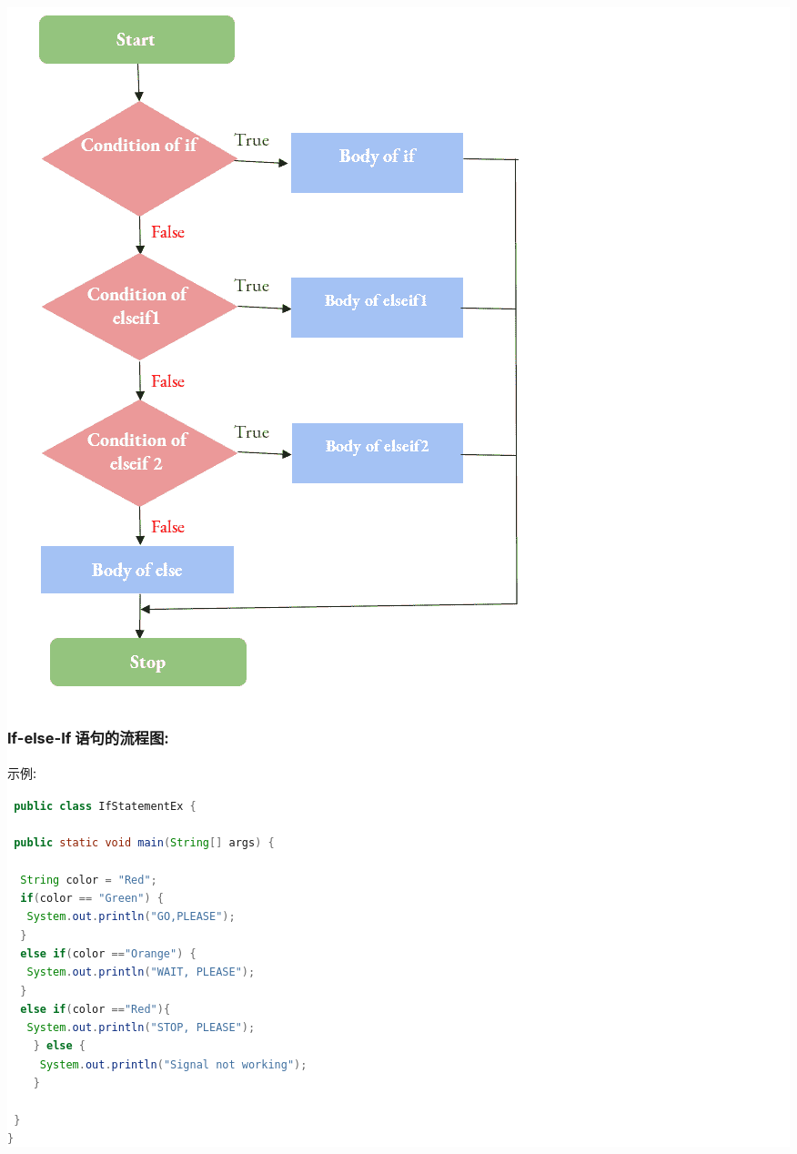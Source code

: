 ![Fliowchart_if](img/a56fcf73120cef9c015a8686dc88f1a4.png)

### If-else-If 语句的流程图:

示例:

```java
 public class IfStatementEx {

 public static void main(String[] args) {

  String color = "Red";
  if(color == "Green") {
   System.out.println("GO,PLEASE");
  }
  else if(color =="Orange") {
   System.out.println("WAIT, PLEASE");
  }
  else if(color =="Red"){
   System.out.println("STOP, PLEASE");
    } else {
     System.out.println("Signal not working");
    }

 }
} 
```